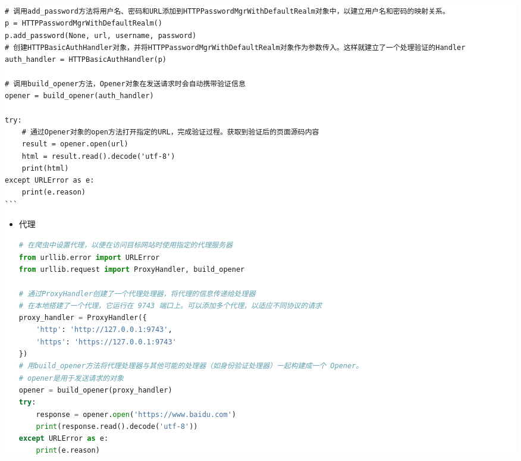     # 调用add_password方法将用户名、密码和URL添加到HTTPPasswordMgrWithDefaultRealm对象中，以建立用户名和密码的映射关系。
    p = HTTPPasswordMgrWithDefaultRealm()  
    p.add_password(None, url, username, password)  
    # 创建HTTPBasicAuthHandler对象，并将HTTPPasswordMgrWithDefaultRealm对象作为参数传入。这样就建立了一个处理验证的Handler
    auth_handler = HTTPBasicAuthHandler(p) 
    
    # 调用build_opener方法，Opener对象在发送请求时会自动携带验证信息
    opener = build_opener(auth_handler)  
    
    try:  
        # 通过Opener对象的open方法打开指定的URL，完成验证过程。获取到验证后的页面源码内容
        result = opener.open(url)  
        html = result.read().decode('utf-8')  
        print(html)  
    except URLError as e:  
        print(e.reason)
    ```
    
  - 代理
  
    ```python
    # 在爬虫中设置代理，以便在访问目标网站时使用指定的代理服务器
    from urllib.error import URLError  
    from urllib.request import ProxyHandler, build_opener  
    
    # 通过ProxyHandler创建了一个代理处理器，将代理的信息传递给处理器
    # 在本地搭建了一个代理，它运行在 9743 端口上。可以添加多个代理，以适应不同协议的请求
    proxy_handler = ProxyHandler({  
        'http': 'http://127.0.0.1:9743',  
        'https': 'https://127.0.0.1:9743'  
    })  
    # 用build_opener方法将代理处理器与其他可能的处理器（如身份验证处理器）一起构建成一个 Opener。
    # opener是用于发送请求的对象
    opener = build_opener(proxy_handler)  
    try:  
        response = opener.open('https://www.baidu.com')  
        print(response.read().decode('utf-8'))  
    except URLError as e:  
        print(e.reason)
    ```
  